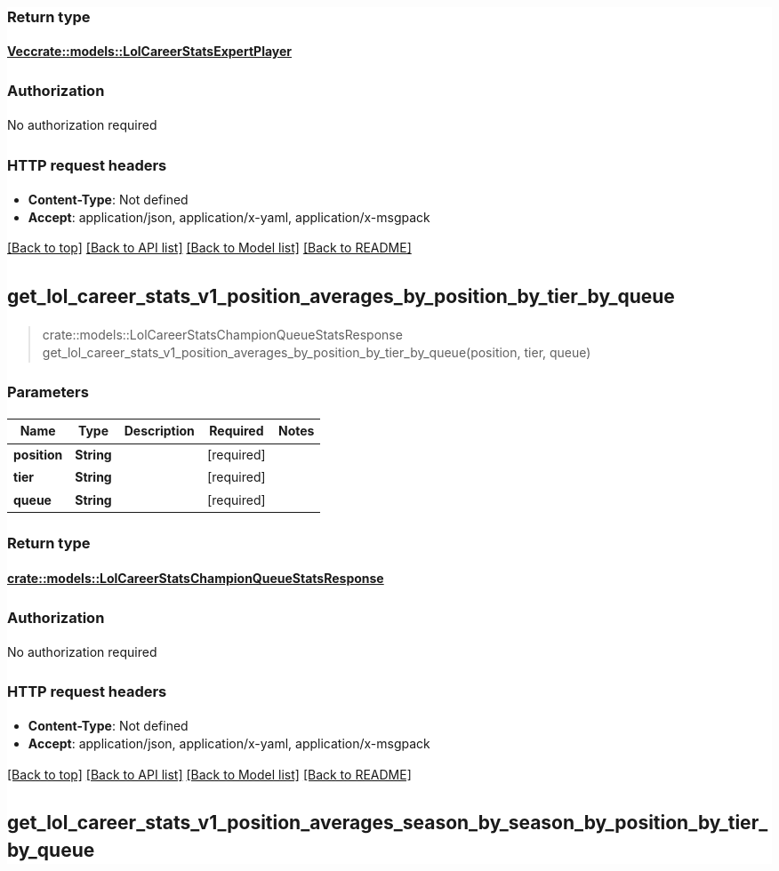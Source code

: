 ### Return type

[**Vec<crate::models::LolCareerStatsExpertPlayer>**](LolCareerStatsExpertPlayer.md)

### Authorization

No authorization required

### HTTP request headers

- **Content-Type**: Not defined
- **Accept**: application/json, application/x-yaml, application/x-msgpack

[[Back to top]](#) [[Back to API list]](../README.md#documentation-for-api-endpoints) [[Back to Model list]](../README.md#documentation-for-models) [[Back to README]](../README.md)


## get_lol_career_stats_v1_position_averages_by_position_by_tier_by_queue

> crate::models::LolCareerStatsChampionQueueStatsResponse get_lol_career_stats_v1_position_averages_by_position_by_tier_by_queue(position, tier, queue)


### Parameters


Name | Type | Description  | Required | Notes
------------- | ------------- | ------------- | ------------- | -------------
**position** | **String** |  | [required] |
**tier** | **String** |  | [required] |
**queue** | **String** |  | [required] |

### Return type

[**crate::models::LolCareerStatsChampionQueueStatsResponse**](LolCareerStatsChampionQueueStatsResponse.md)

### Authorization

No authorization required

### HTTP request headers

- **Content-Type**: Not defined
- **Accept**: application/json, application/x-yaml, application/x-msgpack

[[Back to top]](#) [[Back to API list]](../README.md#documentation-for-api-endpoints) [[Back to Model list]](../README.md#documentation-for-models) [[Back to README]](../README.md)


## get_lol_career_stats_v1_position_averages_season_by_season_by_position_by_tier_by_queue
